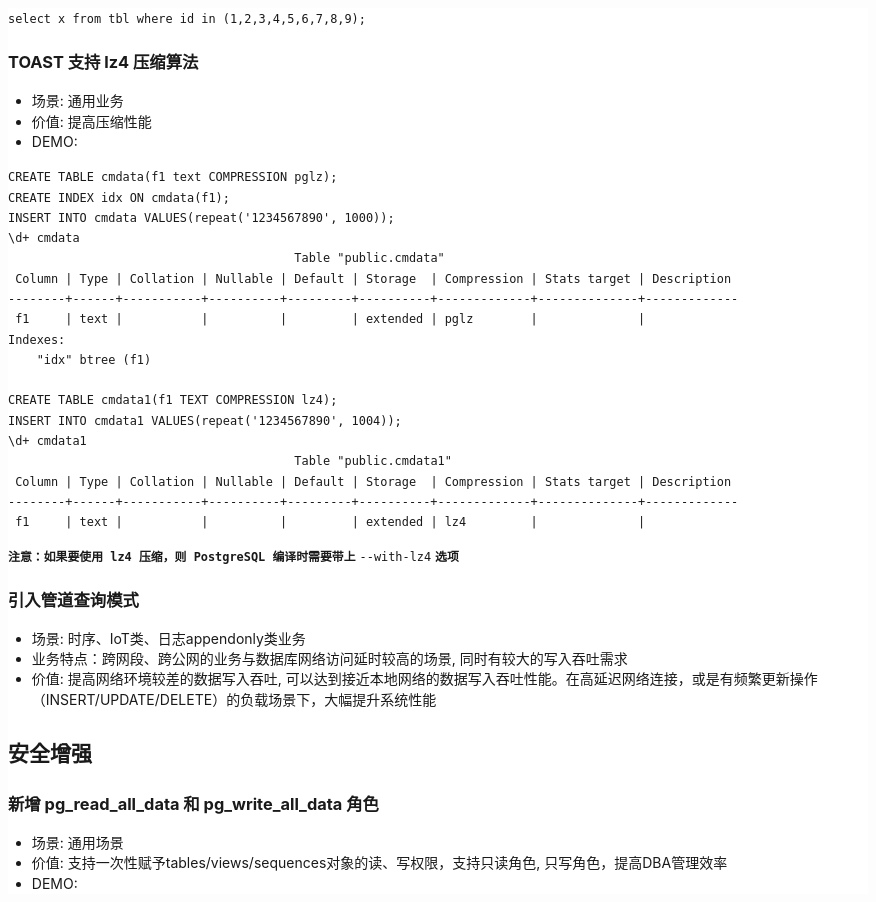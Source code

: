 
```LANG
select x from tbl where id in (1,2,3,4,5,6,7,8,9); 

```
### TOAST 支持 lz4 压缩算法


* 场景: 通用业务
* 价值: 提高压缩性能
* DEMO:


```LANG
CREATE TABLE cmdata(f1 text COMPRESSION pglz);    
CREATE INDEX idx ON cmdata(f1);    
INSERT INTO cmdata VALUES(repeat('1234567890', 1000));    
\d+ cmdata    
                                        Table "public.cmdata"    
 Column | Type | Collation | Nullable | Default | Storage  | Compression | Stats target | Description     
--------+------+-----------+----------+---------+----------+-------------+--------------+-------------    
 f1     | text |           |          |         | extended | pglz        |              |     
Indexes:    
    "idx" btree (f1)    
    
CREATE TABLE cmdata1(f1 TEXT COMPRESSION lz4);    
INSERT INTO cmdata1 VALUES(repeat('1234567890', 1004));    
\d+ cmdata1    
                                        Table "public.cmdata1"    
 Column | Type | Collation | Nullable | Default | Storage  | Compression | Stats target | Description     
--------+------+-----------+----------+---------+----------+-------------+--------------+-------------    
 f1     | text |           |          |         | extended | lz4         |              |     

```
  **`注意：如果要使用 lz4 压缩，则 PostgreSQL 编译时需要带上`** `--with-lz4`  **`选项`**   

### 引入管道查询模式


* 场景: 时序、IoT类、日志appendonly类业务
* 业务特点：跨网段、跨公网的业务与数据库网络访问延时较高的场景, 同时有较大的写入吞吐需求
* 价值: 提高网络环境较差的数据写入吞吐, 可以达到接近本地网络的数据写入吞吐性能。在高延迟网络连接，或是有频繁更新操作（INSERT/UPDATE/DELETE）的负载场景下，大幅提升系统性能


## 安全增强
### 新增 pg_read_all_data 和 pg_write_all_data 角色


* 场景: 通用场景
* 价值: 支持一次性赋予tables/views/sequences对象的读、写权限，支持只读角色, 只写角色，提高DBA管理效率
* DEMO:
